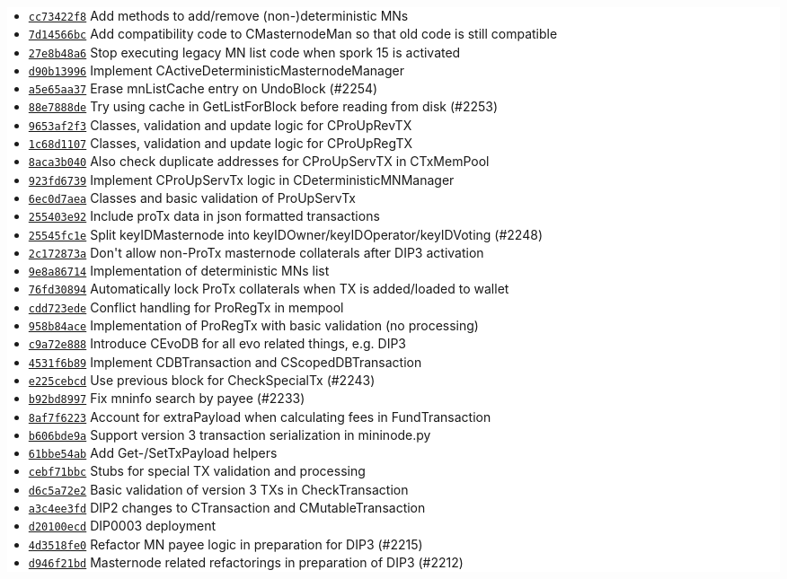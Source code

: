 - [`cc73422f8`](https://github.com/vagnfedora/lqx/commit/cc73422f8) Add methods to add/remove (non-)deterministic MNs
- [`7d14566bc`](https://github.com/vagnfedora/lqx/commit/7d14566bc) Add compatibility code to CMasternodeMan so that old code is still compatible
- [`27e8b48a6`](https://github.com/vagnfedora/lqx/commit/27e8b48a6) Stop executing legacy MN list code when spork 15 is activated
- [`d90b13996`](https://github.com/vagnfedora/lqx/commit/d90b13996) Implement CActiveDeterministicMasternodeManager
- [`a5e65aa37`](https://github.com/vagnfedora/lqx/commit/a5e65aa37) Erase mnListCache entry on UndoBlock (#2254)
- [`88e7888de`](https://github.com/vagnfedora/lqx/commit/88e7888de) Try using cache in GetListForBlock before reading from disk (#2253)
- [`9653af2f3`](https://github.com/vagnfedora/lqx/commit/9653af2f3) Classes, validation and update logic for CProUpRevTX
- [`1c68d1107`](https://github.com/vagnfedora/lqx/commit/1c68d1107) Classes, validation and update logic for CProUpRegTX
- [`8aca3b040`](https://github.com/vagnfedora/lqx/commit/8aca3b040) Also check duplicate addresses for CProUpServTX in CTxMemPool
- [`923fd6739`](https://github.com/vagnfedora/lqx/commit/923fd6739) Implement CProUpServTx logic in CDeterministicMNManager
- [`6ec0d7aea`](https://github.com/vagnfedora/lqx/commit/6ec0d7aea) Classes and basic validation of ProUpServTx
- [`255403e92`](https://github.com/vagnfedora/lqx/commit/255403e92) Include proTx data in json formatted transactions
- [`25545fc1e`](https://github.com/vagnfedora/lqx/commit/25545fc1e) Split keyIDMasternode into keyIDOwner/keyIDOperator/keyIDVoting (#2248)
- [`2c172873a`](https://github.com/vagnfedora/lqx/commit/2c172873a) Don't allow non-ProTx masternode collaterals after DIP3 activation
- [`9e8a86714`](https://github.com/vagnfedora/lqx/commit/9e8a86714) Implementation of deterministic MNs list
- [`76fd30894`](https://github.com/vagnfedora/lqx/commit/76fd30894) Automatically lock ProTx collaterals when TX is added/loaded to wallet
- [`cdd723ede`](https://github.com/vagnfedora/lqx/commit/cdd723ede) Conflict handling for ProRegTx in mempool
- [`958b84ace`](https://github.com/vagnfedora/lqx/commit/958b84ace) Implementation of ProRegTx with basic validation (no processing)
- [`c9a72e888`](https://github.com/vagnfedora/lqx/commit/c9a72e888) Introduce CEvoDB for all evo related things, e.g. DIP3
- [`4531f6b89`](https://github.com/vagnfedora/lqx/commit/4531f6b89) Implement CDBTransaction and CScopedDBTransaction
- [`e225cebcd`](https://github.com/vagnfedora/lqx/commit/e225cebcd) Use previous block for CheckSpecialTx (#2243)
- [`b92bd8997`](https://github.com/vagnfedora/lqx/commit/b92bd8997) Fix mninfo search by payee (#2233)
- [`8af7f6223`](https://github.com/vagnfedora/lqx/commit/8af7f6223) Account for extraPayload when calculating fees in FundTransaction
- [`b606bde9a`](https://github.com/vagnfedora/lqx/commit/b606bde9a) Support version 3 transaction serialization in mininode.py
- [`61bbe54ab`](https://github.com/vagnfedora/lqx/commit/61bbe54ab) Add Get-/SetTxPayload helpers
- [`cebf71bbc`](https://github.com/vagnfedora/lqx/commit/cebf71bbc) Stubs for special TX validation and processing
- [`d6c5a72e2`](https://github.com/vagnfedora/lqx/commit/d6c5a72e2) Basic validation of version 3 TXs in CheckTransaction
- [`a3c4ee3fd`](https://github.com/vagnfedora/lqx/commit/a3c4ee3fd) DIP2 changes to CTransaction and CMutableTransaction
- [`d20100ecd`](https://github.com/vagnfedora/lqx/commit/d20100ecd) DIP0003 deployment
- [`4d3518fe0`](https://github.com/vagnfedora/lqx/commit/4d3518fe0) Refactor MN payee logic in preparation for DIP3 (#2215)
- [`d946f21bd`](https://github.com/vagnfedora/lqx/commit/d946f21bd) Masternode related refactorings in preparation of DIP3 (#2212)
